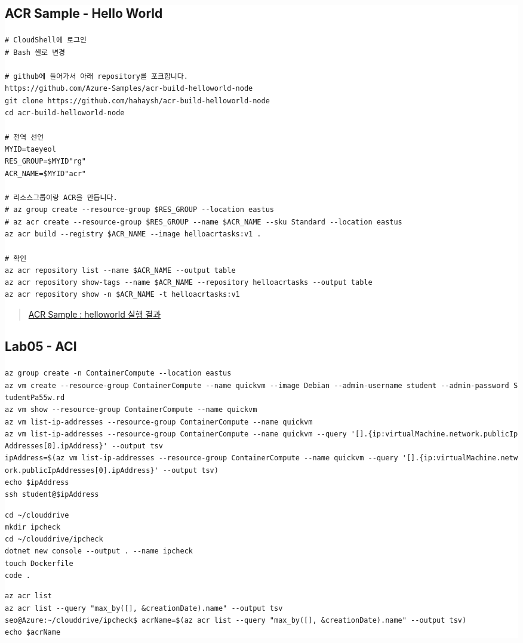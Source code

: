 ## ACR Sample - Hello World
```
# CloudShell에 로그인
# Bash 셸로 변경

# github에 들어가서 아래 repository를 포크합니다.
https://github.com/Azure-Samples/acr-build-helloworld-node 
git clone https://github.com/hahaysh/acr-build-helloworld-node
cd acr-build-helloworld-node

# 전역 선언
MYID=taeyeol
RES_GROUP=$MYID"rg"
ACR_NAME=$MYID"acr"

# 리소스그룹이랑 ACR을 만듭니다.
# az group create --resource-group $RES_GROUP --location eastus
# az acr create --resource-group $RES_GROUP --name $ACR_NAME --sku Standard --location eastus
az acr build --registry $ACR_NAME --image helloacrtasks:v1 .

# 확인
az acr repository list --name $ACR_NAME --output table
az acr repository show-tags --name $ACR_NAME --repository helloacrtasks --output table
az acr repository show -n $ACR_NAME -t helloacrtasks:v1
```

> [ACR Sample : helloworld 실행 결과](./ACR-helloworld.md)

## Lab05 - ACI
```
az group create -n ContainerCompute --location eastus
az vm create --resource-group ContainerCompute --name quickvm --image Debian --admin-username student --admin-password StudentPa55w.rd
az vm show --resource-group ContainerCompute --name quickvm
az vm list-ip-addresses --resource-group ContainerCompute --name quickvm
az vm list-ip-addresses --resource-group ContainerCompute --name quickvm --query '[].{ip:virtualMachine.network.publicIpAddresses[0].ipAddress}' --output tsv
ipAddress=$(az vm list-ip-addresses --resource-group ContainerCompute --name quickvm --query '[].{ip:virtualMachine.network.publicIpAddresses[0].ipAddress}' --output tsv)
echo $ipAddress
ssh student@$ipAddress
```
```
cd ~/clouddrive
mkdir ipcheck
cd ~/clouddrive/ipcheck
dotnet new console --output . --name ipcheck
touch Dockerfile
code .
```
```
az acr list
az acr list --query "max_by([], &creationDate).name" --output tsv
seo@Azure:~/clouddrive/ipcheck$ acrName=$(az acr list --query "max_by([], &creationDate).name" --output tsv)
echo $acrName
```
